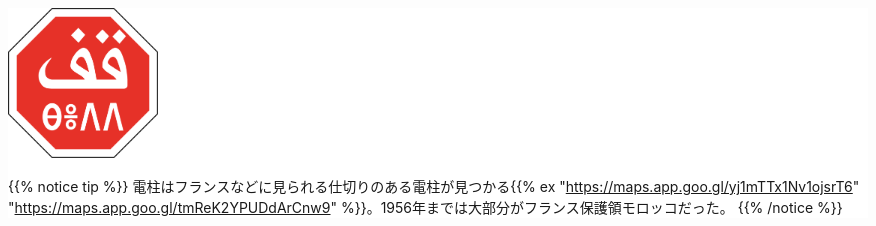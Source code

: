 <div class="googlemap-if no-margin">
<img src="./r/MA_road_sign_201_(Arabic_and_Berber).svg" width="150px">
</div>

{{% notice tip %}}
電柱はフランスなどに見られる仕切りのある電柱が見つかる{{% ex "https://maps.app.goo.gl/yj1mTTx1Nv1ojsrT6" "https://maps.app.goo.gl/tmReK2YPUDdArCnw9" %}}。1956年までは大部分がフランス保護領モロッコだった。
{{% /notice %}}
<div class="googlemap-if no-margin">